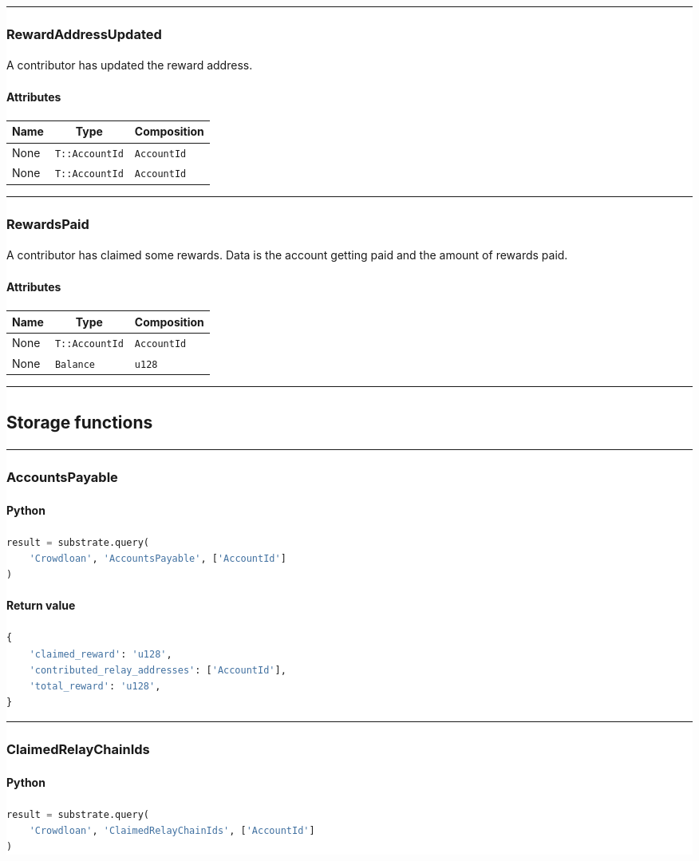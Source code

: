---------
### RewardAddressUpdated
A contributor has updated the reward address.
#### Attributes
| Name | Type | Composition
| -------- | -------- | -------- |
| None | `T::AccountId` | ```AccountId```
| None | `T::AccountId` | ```AccountId```

---------
### RewardsPaid
A contributor has claimed some rewards.
Data is the account getting paid and the amount of rewards paid.
#### Attributes
| Name | Type | Composition
| -------- | -------- | -------- |
| None | `T::AccountId` | ```AccountId```
| None | `Balance` | ```u128```

---------
## Storage functions

---------
### AccountsPayable

#### Python
```python
result = substrate.query(
    'Crowdloan', 'AccountsPayable', ['AccountId']
)
```

#### Return value
```python
{
    'claimed_reward': 'u128',
    'contributed_relay_addresses': ['AccountId'],
    'total_reward': 'u128',
}
```
---------
### ClaimedRelayChainIds

#### Python
```python
result = substrate.query(
    'Crowdloan', 'ClaimedRelayChainIds', ['AccountId']
)
```
